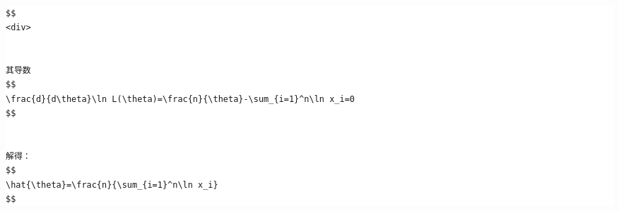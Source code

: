     $$
    <div>
    
    
    其导数
    $$
    \frac{d}{d\theta}\ln L(\theta)=\frac{n}{\theta}-\sum_{i=1}^n\ln x_i=0
    $$
    
    
    解得：
    $$
    \hat{\theta}=\frac{n}{\sum_{i=1}^n\ln x_i}
    $$